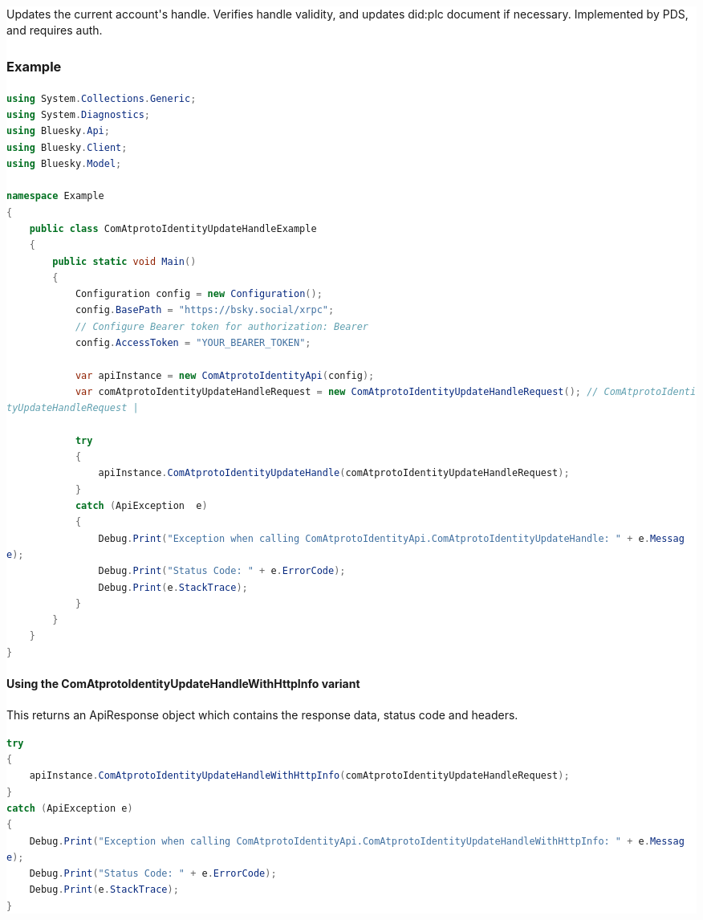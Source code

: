 Updates the current account's handle. Verifies handle validity, and updates did:plc document if necessary. Implemented by PDS, and requires auth.

### Example
```csharp
using System.Collections.Generic;
using System.Diagnostics;
using Bluesky.Api;
using Bluesky.Client;
using Bluesky.Model;

namespace Example
{
    public class ComAtprotoIdentityUpdateHandleExample
    {
        public static void Main()
        {
            Configuration config = new Configuration();
            config.BasePath = "https://bsky.social/xrpc";
            // Configure Bearer token for authorization: Bearer
            config.AccessToken = "YOUR_BEARER_TOKEN";

            var apiInstance = new ComAtprotoIdentityApi(config);
            var comAtprotoIdentityUpdateHandleRequest = new ComAtprotoIdentityUpdateHandleRequest(); // ComAtprotoIdentityUpdateHandleRequest | 

            try
            {
                apiInstance.ComAtprotoIdentityUpdateHandle(comAtprotoIdentityUpdateHandleRequest);
            }
            catch (ApiException  e)
            {
                Debug.Print("Exception when calling ComAtprotoIdentityApi.ComAtprotoIdentityUpdateHandle: " + e.Message);
                Debug.Print("Status Code: " + e.ErrorCode);
                Debug.Print(e.StackTrace);
            }
        }
    }
}
```

#### Using the ComAtprotoIdentityUpdateHandleWithHttpInfo variant
This returns an ApiResponse object which contains the response data, status code and headers.

```csharp
try
{
    apiInstance.ComAtprotoIdentityUpdateHandleWithHttpInfo(comAtprotoIdentityUpdateHandleRequest);
}
catch (ApiException e)
{
    Debug.Print("Exception when calling ComAtprotoIdentityApi.ComAtprotoIdentityUpdateHandleWithHttpInfo: " + e.Message);
    Debug.Print("Status Code: " + e.ErrorCode);
    Debug.Print(e.StackTrace);
}
```
